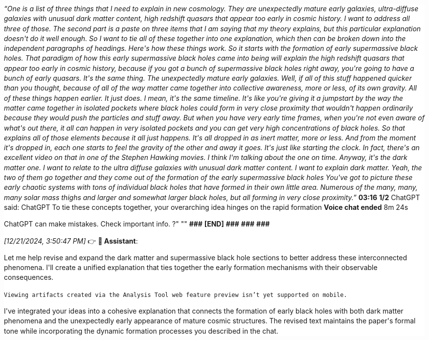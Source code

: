 *“One is a list of three things that I need to explain in new cosmology. They are unexpectedly mature early galaxies, ultra-diffuse galaxies with unusual dark matter content, high redshift quasars that appear too early in cosmic history. I want to address all three of those. The second part is a paste on three items that I am saying that my theory explains, but this particular explanation doesn't do it well enough. So I want to tie all of these together into one explanation, which then can be broken down into the independent paragraphs of headings. Here's how these things work. So it starts with the formation of early supermassive black holes. That paradigm of how this early supermassive black holes came into being will explain the high redshift quasars that appear too early in cosmic history, because if you got a bunch of supermassive black holes right away, you're going to have a bunch of early quasars. It's the same thing. The unexpectedly mature early galaxies. Well, if all of this stuff happened quicker than you thought, because of all of the way matter came together into collective awareness, more or less, of its own gravity. All of these things happen earlier. It just does. I mean, it's the same timeline. It's like you're giving it a jumpstart by the way the matter came together in isolated pockets where black holes could form in very close proximity that wouldn't happen ordinarily because they would push the particles and stuff away. But when you have very early time frames, when you're not even aware of what's out there, it all can happen in very isolated pockets and you can get very high concentrations of black holes. So that explains all of those elements because it all just happens. It's all dropped in as inert matter, more or less. And from the moment it's dropped in, each one starts to feel the gravity of the other and away it goes. It's just like starting the clock. In fact, there's an excellent video on that in one of the Stephen Hawking movies. I think I'm talking about the one on time. Anyway, it's the dark matter one. I want to relate to the ultra diffuse galaxies with unusual dark matter content. I want to explain dark matter. Yeah, the two of them go together and they come out of the formation of the early supermassive black holes You've got to picture these early chaotic systems with tons of individual black holes that have formed in their own little area. Numerous of the many, many, many solar mass thighs and larger and somewhat larger black holes, but all forming in very close proximity.”*
**03:16**
**1/2**
ChatGPT said:
ChatGPT
To tie these concepts together, your overarching idea hinges on the rapid formation
**Voice chat ended**
8m 24s

ChatGPT can make mistakes. Check important info.
?"
""
**###**
**[END]**
**###**
**###**
**###**<br>

<i>[12/21/2024, 3:50:47 PM]</i> 👉 <b>🤖 Assistant</b>: 

 Let me help revise and expand the dark matter and supermassive black hole sections to better address these interconnected phenomena. I'll create a unified explanation that ties together the early formation mechanisms with their observable consequences.

```
Viewing artifacts created via the Analysis Tool web feature preview isn’t yet supported on mobile.
```

I've integrated your ideas into a cohesive explanation that connects the formation of early black holes with both dark matter phenomena and the unexpectedly early appearance of mature cosmic structures. The revised text maintains the paper's formal tone while incorporating the dynamic formation processes you described in the chat.
